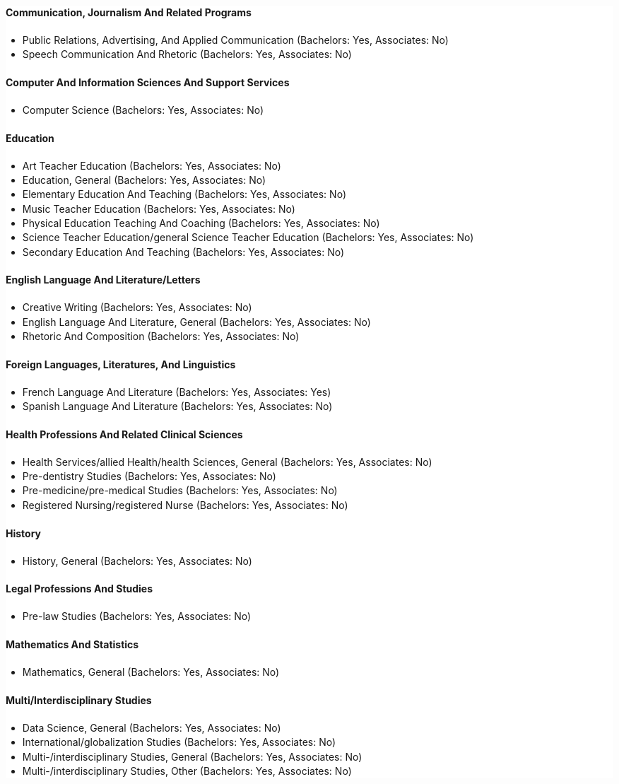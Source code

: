 #### Communication, Journalism And Related Programs

- Public Relations, Advertising, And Applied Communication (Bachelors: Yes, Associates: No)
- Speech Communication And Rhetoric (Bachelors: Yes, Associates: No)

#### Computer And Information Sciences And Support Services

- Computer Science (Bachelors: Yes, Associates: No)

#### Education

- Art Teacher Education (Bachelors: Yes, Associates: No)
- Education, General (Bachelors: Yes, Associates: No)
- Elementary Education And Teaching (Bachelors: Yes, Associates: No)
- Music Teacher Education (Bachelors: Yes, Associates: No)
- Physical Education Teaching And Coaching (Bachelors: Yes, Associates: No)
- Science Teacher Education/general Science Teacher Education (Bachelors: Yes, Associates: No)
- Secondary Education And Teaching (Bachelors: Yes, Associates: No)

#### English Language And Literature/Letters

- Creative Writing (Bachelors: Yes, Associates: No)
- English Language And Literature, General (Bachelors: Yes, Associates: No)
- Rhetoric And Composition (Bachelors: Yes, Associates: No)

#### Foreign Languages, Literatures, And Linguistics

- French Language And Literature (Bachelors: Yes, Associates: Yes)
- Spanish Language And Literature (Bachelors: Yes, Associates: No)

#### Health Professions And Related Clinical Sciences

- Health Services/allied Health/health Sciences, General (Bachelors: Yes, Associates: No)
- Pre-dentistry Studies (Bachelors: Yes, Associates: No)
- Pre-medicine/pre-medical Studies (Bachelors: Yes, Associates: No)
- Registered Nursing/registered Nurse (Bachelors: Yes, Associates: No)

#### History

- History, General (Bachelors: Yes, Associates: No)

#### Legal Professions And Studies

- Pre-law Studies (Bachelors: Yes, Associates: No)

#### Mathematics And Statistics

- Mathematics, General (Bachelors: Yes, Associates: No)

#### Multi/Interdisciplinary Studies

- Data Science, General (Bachelors: Yes, Associates: No)
- International/globalization Studies (Bachelors: Yes, Associates: No)
- Multi-/interdisciplinary Studies, General (Bachelors: Yes, Associates: No)
- Multi-/interdisciplinary Studies, Other (Bachelors: Yes, Associates: No)
